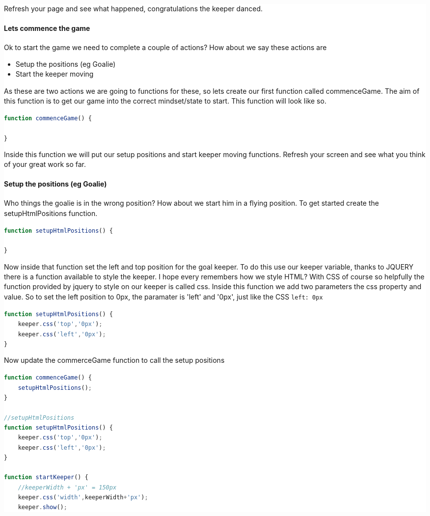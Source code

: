 
Refresh your page and see what happened, congratulations the keeper
danced.


#### Lets commence the game

Ok to start the game we need to complete a couple of actions? How about we
say these actions are
* Setup the positions (eg Goalie)
* Start the keeper moving

As these are two actions we are going to functions for these, so lets create 
our first function called commenceGame.  The aim of this function is
to get our game into the correct mindset/state to start.  This function will
look like so.

````javascript
function commenceGame() {

}
````

Inside this function we will put our setup positions and start keeper 
moving functions.  Refresh your screen and see what you think of your great
work so far.

#### Setup the positions (eg Goalie)

Who things the goalie is in the wrong position? How about we start him in a 
flying position. To get started create the setupHtmlPositions function.  

````javascript
function setupHtmlPositions() {
	
}
````

Now inside that function set the left and top position for the goal keeper. 
To do this use our keeper variable, thanks to JQUERY there is a function
available to style the keeper.  I hope every remembers how we style HTML?
With CSS of course so helpfully the function provided by jquery to style 
on our keeper is called css.  Inside this function we add two parameters
the css property and value. So to set the left position to 0px, the paramater
is 'left' and '0px', just like the CSS ```` left: 0px ````


````javascript
function setupHtmlPositions() {
	keeper.css('top','0px');
	keeper.css('left','0px');
}
````

Now update the commerceGame function to call the setup positions

````javascript
function commenceGame() {
	setupHtmlPositions();
}

//setupHtmlPositions
function setupHtmlPositions() {
	keeper.css('top','0px');
	keeper.css('left','0px');
}

function startKeeper() {
	//keeperWidth + 'px' = 150px
	keeper.css('width',keeperWidth+'px');
	keeper.show();
````